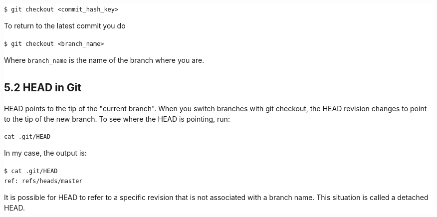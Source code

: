 ```
$ git checkout <commit_hash_key>
```

To return to the latest commit you do

```
$ git checkout <branch_name>
```

Where `branch_name` is the name of the branch where you are.


## 5.2 HEAD in Git

HEAD points to the tip of the "current branch". When you switch branches with git checkout, the HEAD revision changes to point to the tip of the new branch.
To see where the HEAD is pointing, run:

```
cat .git/HEAD

```

In my case, the output is:

```
$ cat .git/HEAD
ref: refs/heads/master
```

It is possible for HEAD to refer to a specific revision that is not associated with a branch name. This situation is called a detached HEAD.
